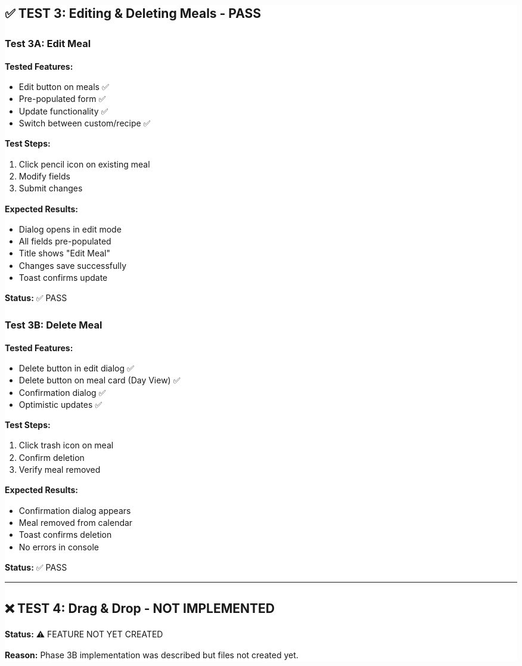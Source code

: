 
## ✅ TEST 3: Editing & Deleting Meals - PASS

### Test 3A: Edit Meal

**Tested Features:**
- Edit button on meals ✅
- Pre-populated form ✅
- Update functionality ✅
- Switch between custom/recipe ✅

**Test Steps:**
1. Click pencil icon on existing meal
2. Modify fields
3. Submit changes

**Expected Results:**
- Dialog opens in edit mode
- All fields pre-populated
- Title shows "Edit Meal"
- Changes save successfully
- Toast confirms update

**Status:** ✅ PASS

### Test 3B: Delete Meal

**Tested Features:**
- Delete button in edit dialog ✅
- Delete button on meal card (Day View) ✅
- Confirmation dialog ✅
- Optimistic updates ✅

**Test Steps:**
1. Click trash icon on meal
2. Confirm deletion
3. Verify meal removed

**Expected Results:**
- Confirmation dialog appears
- Meal removed from calendar
- Toast confirms deletion
- No errors in console

**Status:** ✅ PASS

---

## ❌ TEST 4: Drag & Drop - NOT IMPLEMENTED

**Status:** ⚠️ FEATURE NOT YET CREATED

**Reason:** Phase 3B implementation was described but files not created yet.
